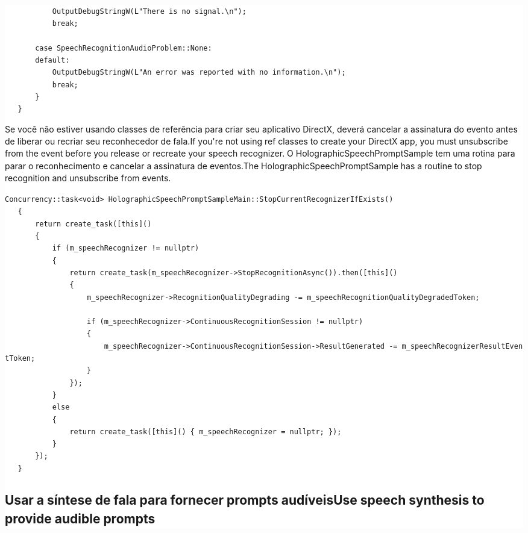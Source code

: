```
           OutputDebugStringW(L"There is no signal.\n");
           break;

       case SpeechRecognitionAudioProblem::None:
       default:
           OutputDebugStringW(L"An error was reported with no information.\n");
           break;
       }
   }
```

<span data-ttu-id="8444c-163">Se você não estiver usando classes de referência para criar seu aplicativo DirectX, deverá cancelar a assinatura do evento antes de liberar ou recriar seu reconhecedor de fala.</span><span class="sxs-lookup"><span data-stu-id="8444c-163">If you're not using ref classes to create your DirectX app, you must unsubscribe from the event before you release or recreate your speech recognizer.</span></span> <span data-ttu-id="8444c-164">O HolographicSpeechPromptSample tem uma rotina para parar o reconhecimento e cancelar a assinatura de eventos.</span><span class="sxs-lookup"><span data-stu-id="8444c-164">The HolographicSpeechPromptSample has a routine to stop recognition and unsubscribe from events.</span></span>

```
Concurrency::task<void> HolographicSpeechPromptSampleMain::StopCurrentRecognizerIfExists()
   {
       return create_task([this]()
       {
           if (m_speechRecognizer != nullptr)
           {
               return create_task(m_speechRecognizer->StopRecognitionAsync()).then([this]()
               {
                   m_speechRecognizer->RecognitionQualityDegrading -= m_speechRecognitionQualityDegradedToken;

                   if (m_speechRecognizer->ContinuousRecognitionSession != nullptr)
                   {
                       m_speechRecognizer->ContinuousRecognitionSession->ResultGenerated -= m_speechRecognizerResultEventToken;
                   }
               });
           }
           else
           {
               return create_task([this]() { m_speechRecognizer = nullptr; });
           }
       });
   }
```

## <a name="use-speech-synthesis-to-provide-audible-prompts"></a><span data-ttu-id="8444c-165">Usar a síntese de fala para fornecer prompts audíveis</span><span class="sxs-lookup"><span data-stu-id="8444c-165">Use speech synthesis to provide audible prompts</span></span>
